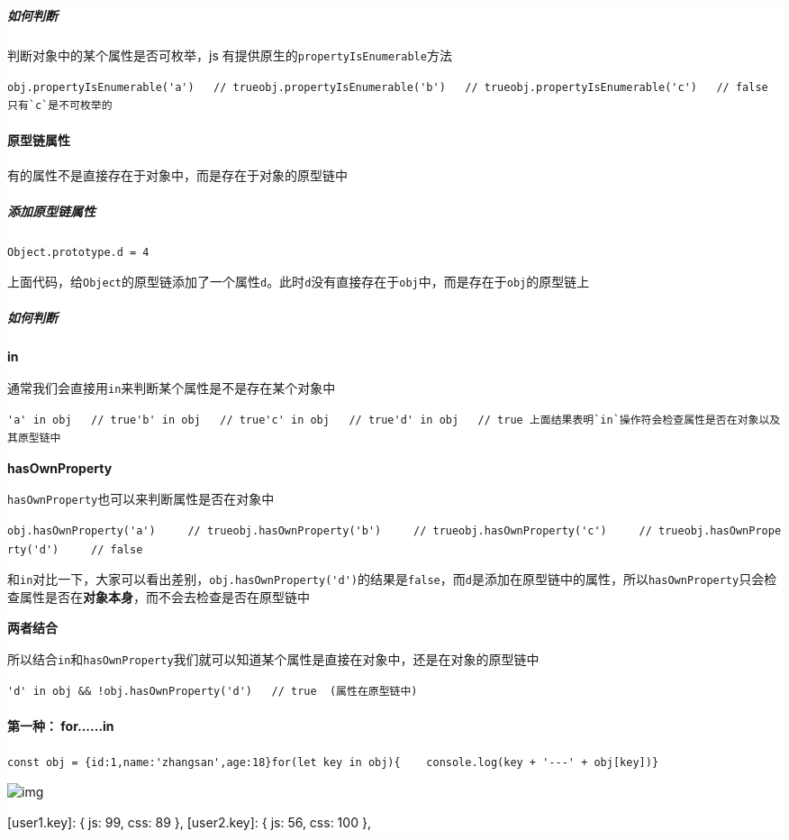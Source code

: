 ##### 如何判断

判断对象中的某个属性是否可枚举，js 有提供原生的`propertyIsEnumerable`方法

```
obj.propertyIsEnumerable('a')   // trueobj.propertyIsEnumerable('b')   // trueobj.propertyIsEnumerable('c')   // false 只有`c`是不可枚举的
```

#### 原型链属性

有的属性不是直接存在于对象中，而是存在于对象的原型链中

##### 添加原型链属性

```
Object.prototype.d = 4
```

上面代码，给`Object`的原型链添加了一个属性`d`。此时`d`没有直接存在于`obj`中，而是存在于`obj`的原型链上

##### 如何判断

**in**

通常我们会直接用`in`来判断某个属性是不是存在某个对象中

```
'a' in obj   // true'b' in obj   // true'c' in obj   // true'd' in obj   // true 上面结果表明`in`操作符会检查属性是否在对象以及其原型链中
```

**hasOwnProperty**

`hasOwnProperty`也可以来判断属性是否在对象中

```
obj.hasOwnProperty('a')     // trueobj.hasOwnProperty('b')     // trueobj.hasOwnProperty('c')     // trueobj.hasOwnProperty('d')     // false
```

和`in`对比一下，大家可以看出差别，`obj.hasOwnProperty('d')`的结果是`false`，而`d`是添加在原型链中的属性，所以`hasOwnProperty`只会检查属性是否在**对象本身**，而不会去检查是否在原型链中

**两者结合**

所以结合`in`和`hasOwnProperty`我们就可以知道某个属性是直接在对象中，还是在对象的原型链中

```
'd' in obj && !obj.hasOwnProperty('d')   // true  (属性在原型链中)
```

#### 第一种： for......in

```
const obj = {id:1,name:'zhangsan',age:18}for(let key in obj){    console.log(key + '---' + obj[key])}
```

![img](pic\1422714-20180907170531377-588557250.png)


  [user1.key]: { js: 99, css: 89 },
  [user2.key]: { js: 56, css: 100 },